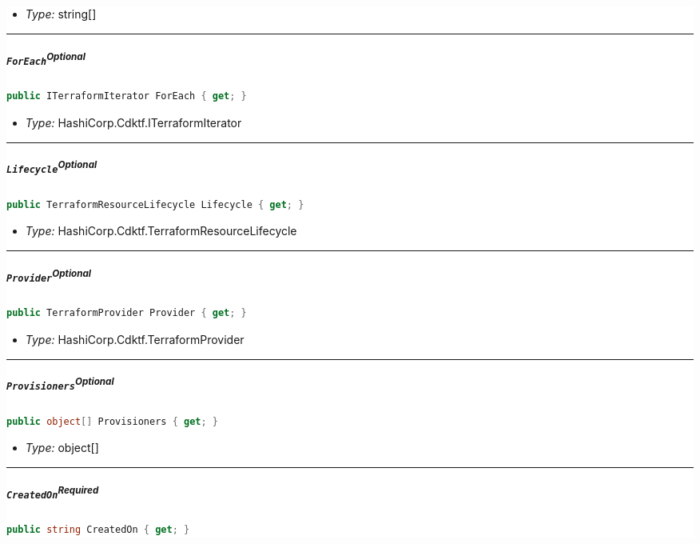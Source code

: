 - *Type:* string[]

---

##### `ForEach`<sup>Optional</sup> <a name="ForEach" id="@cdktf/provider-cloudflare.loadBalancerMonitor.LoadBalancerMonitor.property.forEach"></a>

```csharp
public ITerraformIterator ForEach { get; }
```

- *Type:* HashiCorp.Cdktf.ITerraformIterator

---

##### `Lifecycle`<sup>Optional</sup> <a name="Lifecycle" id="@cdktf/provider-cloudflare.loadBalancerMonitor.LoadBalancerMonitor.property.lifecycle"></a>

```csharp
public TerraformResourceLifecycle Lifecycle { get; }
```

- *Type:* HashiCorp.Cdktf.TerraformResourceLifecycle

---

##### `Provider`<sup>Optional</sup> <a name="Provider" id="@cdktf/provider-cloudflare.loadBalancerMonitor.LoadBalancerMonitor.property.provider"></a>

```csharp
public TerraformProvider Provider { get; }
```

- *Type:* HashiCorp.Cdktf.TerraformProvider

---

##### `Provisioners`<sup>Optional</sup> <a name="Provisioners" id="@cdktf/provider-cloudflare.loadBalancerMonitor.LoadBalancerMonitor.property.provisioners"></a>

```csharp
public object[] Provisioners { get; }
```

- *Type:* object[]

---

##### `CreatedOn`<sup>Required</sup> <a name="CreatedOn" id="@cdktf/provider-cloudflare.loadBalancerMonitor.LoadBalancerMonitor.property.createdOn"></a>

```csharp
public string CreatedOn { get; }
```
